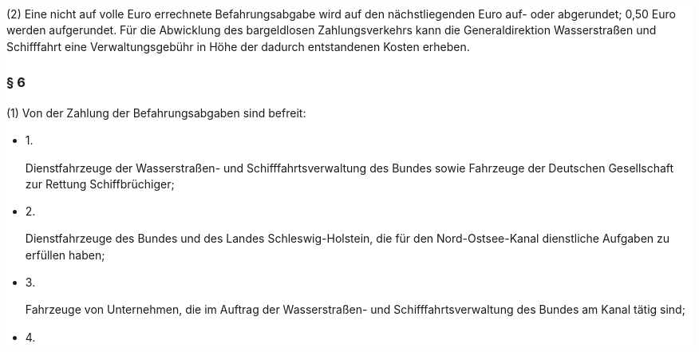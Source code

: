 </div>

<div class="jurAbsatz">

(2) Eine nicht auf volle Euro errechnete Befahrungsabgabe wird auf den
nächstliegenden Euro auf- oder abgerundet; 0,50 Euro werden
aufgerundet. Für die Abwicklung des bargeldlosen Zahlungsverkehrs kann
die Generaldirektion Wasserstraßen und Schifffahrt eine
Verwaltungsgebühr in Höhe der dadurch entstandenen Kosten erheben.

</div>

</div>

</div>

</div>

<span id="BJNR518500993BJNE000704360.html"></span>

### § 6  

<div>

<div class="jnhtml">

<div>

<div class="jurAbsatz">

(1) Von der Zahlung der Befahrungsabgaben sind befreit:

  - 1\.
    
    <div style="">
    
    Dienstfahrzeuge der Wasserstraßen- und Schifffahrtsverwaltung des
    Bundes sowie Fahrzeuge der Deutschen Gesellschaft zur Rettung
    Schiffbrüchiger;
    
    </div>

  - 2\.
    
    <div style="">
    
    Dienstfahrzeuge des Bundes und des Landes Schleswig-Holstein, die
    für den Nord-Ostsee-Kanal dienstliche Aufgaben zu erfüllen haben;
    
    </div>

  - 3\.
    
    <div style="">
    
    Fahrzeuge von Unternehmen, die im Auftrag der Wasserstraßen- und
    Schifffahrtsverwaltung des Bundes am Kanal tätig sind;
    
    </div>

  - 4\.
    
    <div>
    